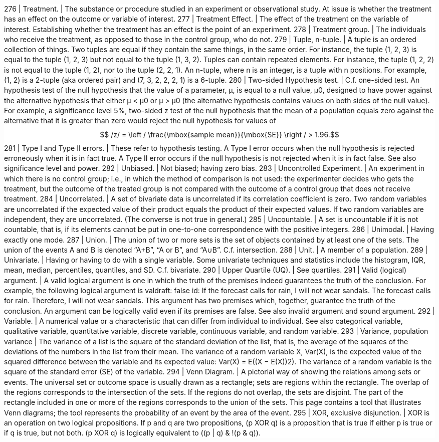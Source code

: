 276 | Treatment. | The substance or procedure studied in an experiment or observational study. At issue is whether the treatment has an effect on the outcome or variable of interest.
277 | Treatment Effect. | The effect of the treatment on the variable of interest. Establishing whether the treatment has an effect is the point of an experiment.
278 | Treatment group. | The individuals who receive the treatment, as opposed to those in the control group, who do not.
279 | Tuple, n-tuple. | A tuple is an ordered collection of things. Two tuples are equal if they contain the same things, in the same order. For instance, the tuple (1, 2, 3) is equal to the tuple (1, 2, 3) but not equal to the tuple (1, 3, 2). Tuples can contain repeated elements. For instance, the tuple (1, 2, 2) is not equal to the tuple (1, 2), nor to the tuple (2, 2, 1). An n-tuple, where n is an integer, is a tuple with n positions. For example, (1, 2) is a 2-tuple (aka ordered pair) and (7, 3, 2, 2, 2, 1) is a 6-tuple.
280 | Two-sided Hypothesis test. | C.f. one-sided test. An hypothesis test of the null hypothesis that the value of a parameter, μ, is equal to a null value, μ0, designed to have power against the alternative hypothesis that either μ < μ0 or μ > μ0 (the alternative hypothesis contains values on both sides of the null value). For example, a significance level 5%, two-sided z test of the null hypothesis that the mean of a population equals zero against the alternative that it is greater than zero would reject the null hypothesis for values of $$ /z/ = \left / \frac{\mbox{sample mean}}{\mbox{SE}} \right / > 1.96.$$
281 | Type I and Type II errors. | These refer to hypothesis testing. A Type I error occurs when the null hypothesis is rejected erroneously when it is in fact true. A Type II error occurs if the null hypothesis is not rejected when it is in fact false. See also significance level and power.
282 | Unbiased. | Not biased; having zero bias.
283 | Uncontrolled Experiment. | An experiment in which there is no control group; i.e., in which the method of comparison is not used: the experimenter decides who gets the treatment, but the outcome of the treated group is not compared with the outcome of a control group that does not receive treatment.
284 | Uncorrelated. | A set of bivariate data is uncorrelated if its correlation coefficient is zero. Two random variables are uncorrelated if the expected value of their product equals the product of their expected values. If two random variables are independent, they are uncorrelated. (The converse is not true in general.)
285 | Uncountable. | A set is uncountable if it is not countable, that is, if its elements cannot be put in one-to-one correspondence with the positive integers.
286 | Unimodal. | Having exactly one mode.
287 | Union. | The union of two or more sets is the set of objects contained by at least one of the sets. The union of the events A and B is denoted “A+B”, “A or B”, and “A∪B”. C.f. intersection.
288 | Unit. | A member of a population.
289 | Univariate. | Having or having to do with a single variable. Some univariate techniques and statistics include the histogram, IQR, mean, median, percentiles, quantiles, and SD. C.f. bivariate.
290 | Upper Quartile (UQ). | See quartiles.
291 | Valid (logical) argument. | A valid logical argument is one in which the truth of the premises indeed guarantees the truth of the conclusion. For example, the following logical argument is valdraft: false
id: If the forecast calls for rain, I will not wear sandals. The forecast calls for rain. Therefore, I will not wear sandals. This argument has two premises which, together, guarantee the truth of the conclusion. An argument can be logically valid even if its premises are false. See also invalid argument and sound argument.
292 | Variable. | A numerical value or a characteristic that can differ from individual to individual. See also categorical variable, qualitative variable, quantitative variable, discrete variable, continuous variable, and random variable.
293 | Variance, population variance | The variance of a list is the square of the standard deviation of the list, that is, the average of the squares of the deviations of the numbers in the list from their mean. The variance of a random variable X, Var(X), is the expected value of the squared difference between the variable and its expected value: Var(X) = E((X − E(X))2). The variance of a random variable is the square of the standard error (SE) of the variable.
294 | Venn Diagram. | A pictorial way of showing the relations among sets or events. The universal set or outcome space is usually drawn as a rectangle; sets are regions within the rectangle. The overlap of the regions corresponds to the intersection of the sets. If the regions do not overlap, the sets are disjoint. The part of the rectangle included in one or more of the regions corresponds to the union of the sets. This page contains a tool that illustrates Venn diagrams; the tool represents the probability of an event by the area of the event.
295 | XOR, exclusive disjunction. | XOR is an operation on two logical propositions. If p and q are two propositions, (p XOR q) is a proposition that is true if either p is true or if q is true, but not both. (p XOR q) is logically equivalent to ((p | q) & !(p & q)).